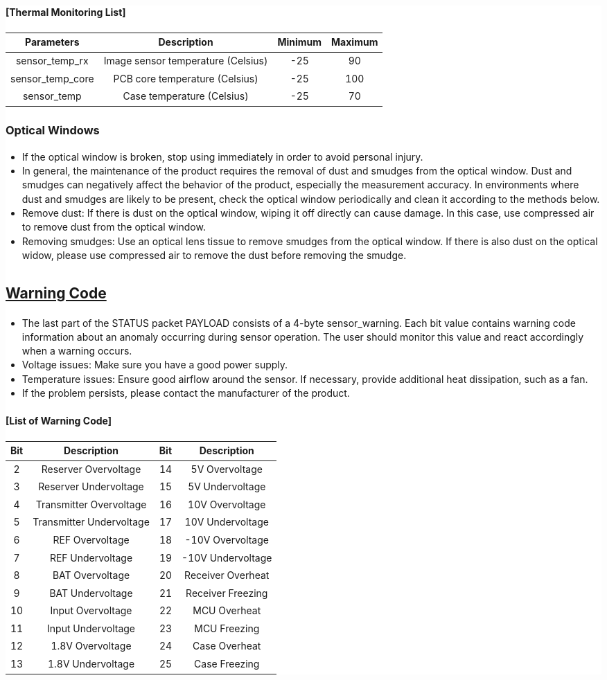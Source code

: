 #### [Thermal Monitoring List]
|    Parameters    |            Description             | Minimum | Maximum |
| :--------------: | :--------------------------------: | :-----: | :-----: |
|  sensor_temp_rx  | Image sensor temperature (Celsius) |   -25   |   90    |
| sensor_temp_core |   PCB core temperature (Celsius)   |   -25   |   100   |
|   sensor_temp    |     Case temperature (Celsius)     |   -25   |   70    |

### Optical Windows
- If the optical window is broken, stop using immediately in order to avoid personal injury.
- In general, the maintenance of the product requires the removal of dust and smudges from the optical window. Dust and smudges can negatively affect the behavior of the product, especially the measurement accuracy. In environments where dust and smudges are likely to be present, check the optical window periodically and clean it according to the methods below.
- Remove dust: If there is dust on the optical window, wiping it off directly can cause damage. In this case, use compressed air to remove dust from the optical window.
- Removing smudges: Use an optical lens tissue to remove smudges from the optical window. If there is also dust on the optical widow, please use compressed air to remove the dust before removing the smudge.

## [Warning Code](#warning-code)
- The last part of the STATUS packet PAYLOAD consists of a 4-byte sensor_warning. Each bit value contains warning code information about an anomaly occurring during sensor operation. The user should monitor this value and react accordingly when a warning occurs.
- Voltage issues: Make sure you have a good power supply.
- Temperature issues: Ensure good airflow around the sensor. If necessary, provide additional heat dissipation, such as a fan.
- If the problem persists, please contact the manufacturer of the product.

#### [List of Warning Code]
| Bit |       Description        | Bit |    Description    |
| :-: | :----------------------: | :-: | :---------------: |
|  2  |   Reserver Overvoltage   | 14  |  5V Overvoltage   |
|  3  |  Reserver Undervoltage   | 15  |  5V Undervoltage  |
|  4  | Transmitter Overvoltage  | 16  |  10V Overvoltage  |
|  5  | Transmitter Undervoltage | 17  | 10V Undervoltage  |
|  6  |     REF Overvoltage      | 18  | -10V Overvoltage  |
|  7  |     REF Undervoltage     | 19  | -10V Undervoltage |
|  8  |     BAT Overvoltage      | 20  | Receiver Overheat |
|  9  |     BAT Undervoltage     | 21  | Receiver Freezing |
| 10  |    Input Overvoltage     | 22  |   MCU Overheat    |
| 11  |    Input Undervoltage    | 23  |   MCU Freezing    |
| 12  |     1.8V Overvoltage     | 24  |   Case Overheat   |
| 13  |    1.8V Undervoltage     | 25  |   Case Freezing   |
